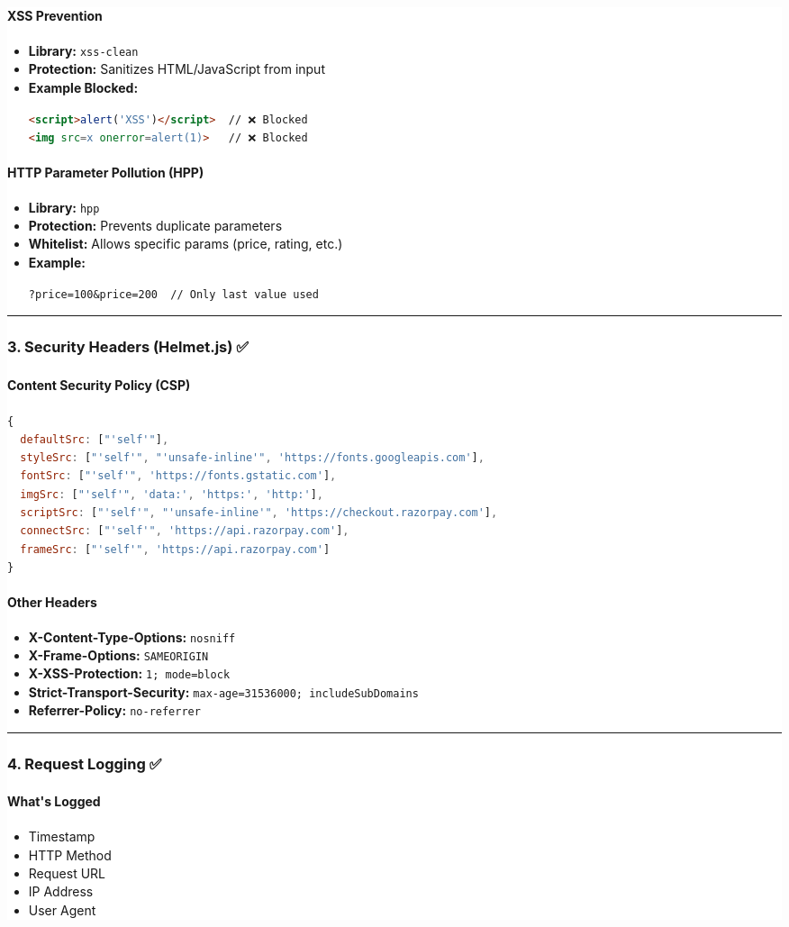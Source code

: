 #### XSS Prevention
- **Library:** `xss-clean`
- **Protection:** Sanitizes HTML/JavaScript from input
- **Example Blocked:**
  ```html
  <script>alert('XSS')</script>  // ❌ Blocked
  <img src=x onerror=alert(1)>   // ❌ Blocked
  ```

#### HTTP Parameter Pollution (HPP)
- **Library:** `hpp`
- **Protection:** Prevents duplicate parameters
- **Whitelist:** Allows specific params (price, rating, etc.)
- **Example:**
  ```
  ?price=100&price=200  // Only last value used
  ```

---

### 3. **Security Headers (Helmet.js)** ✅

#### Content Security Policy (CSP)
```javascript
{
  defaultSrc: ["'self'"],
  styleSrc: ["'self'", "'unsafe-inline'", 'https://fonts.googleapis.com'],
  fontSrc: ["'self'", 'https://fonts.gstatic.com'],
  imgSrc: ["'self'", 'data:', 'https:', 'http:'],
  scriptSrc: ["'self'", "'unsafe-inline'", 'https://checkout.razorpay.com'],
  connectSrc: ["'self'", 'https://api.razorpay.com'],
  frameSrc: ["'self'", 'https://api.razorpay.com']
}
```

#### Other Headers
- **X-Content-Type-Options:** `nosniff`
- **X-Frame-Options:** `SAMEORIGIN`
- **X-XSS-Protection:** `1; mode=block`
- **Strict-Transport-Security:** `max-age=31536000; includeSubDomains`
- **Referrer-Policy:** `no-referrer`

---

### 4. **Request Logging** ✅

#### What's Logged
- Timestamp
- HTTP Method
- Request URL
- IP Address
- User Agent
